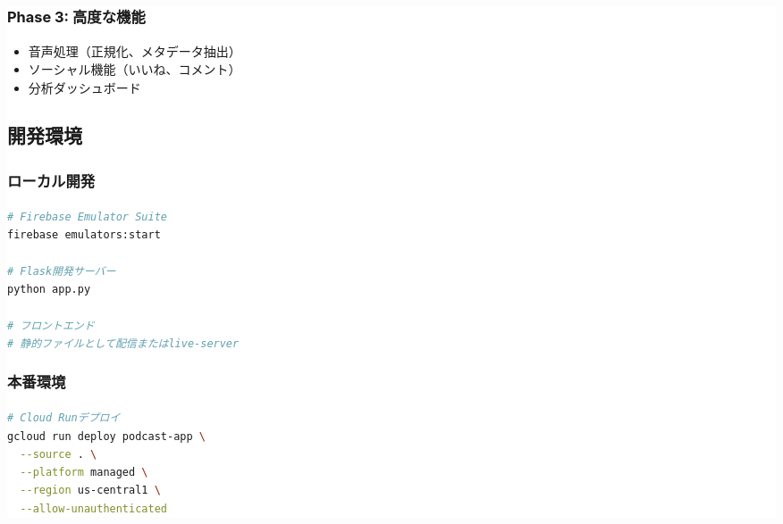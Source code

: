 ### Phase 3: 高度な機能
- 音声処理（正規化、メタデータ抽出）
- ソーシャル機能（いいね、コメント）
- 分析ダッシュボード

## 開発環境

### ローカル開発
```bash
# Firebase Emulator Suite
firebase emulators:start

# Flask開発サーバー
python app.py

# フロントエンド
# 静的ファイルとして配信またはlive-server
```

### 本番環境
```bash
# Cloud Runデプロイ
gcloud run deploy podcast-app \
  --source . \
  --platform managed \
  --region us-central1 \
  --allow-unauthenticated
```